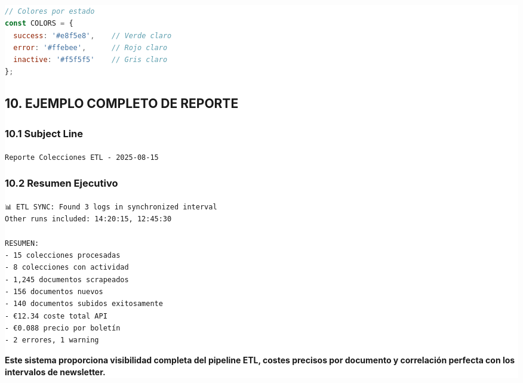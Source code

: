 ```javascript
// Colores por estado
const COLORS = {
  success: '#e8f5e8',    // Verde claro
  error: '#ffebee',      // Rojo claro  
  inactive: '#f5f5f5'    // Gris claro
};
```

## 10. EJEMPLO COMPLETO DE REPORTE

### 10.1 Subject Line
```
Reporte Colecciones ETL - 2025-08-15
```

### 10.2 Resumen Ejecutivo
```
📊 ETL SYNC: Found 3 logs in synchronized interval
Other runs included: 14:20:15, 12:45:30

RESUMEN:
- 15 colecciones procesadas
- 8 colecciones con actividad
- 1,245 documentos scrapeados
- 156 documentos nuevos
- 140 documentos subidos exitosamente
- €12.34 coste total API
- €0.088 precio por boletín
- 2 errores, 1 warning
```

**Este sistema proporciona visibilidad completa del pipeline ETL, costes precisos por documento y correlación perfecta con los intervalos de newsletter.**
